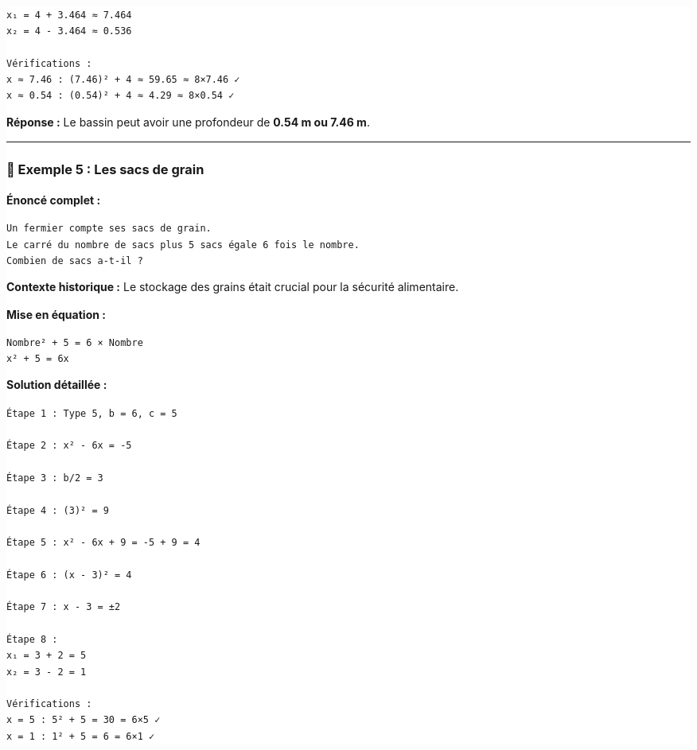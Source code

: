 ```
x₁ = 4 + 3.464 ≈ 7.464
x₂ = 4 - 3.464 ≈ 0.536

Vérifications :
x ≈ 7.46 : (7.46)² + 4 ≈ 59.65 ≈ 8×7.46 ✓
x ≈ 0.54 : (0.54)² + 4 ≈ 4.29 ≈ 8×0.54 ✓
```

**Réponse :** Le bassin peut avoir une profondeur de **0.54 m ou 7.46 m**.

---

### **🌾 Exemple 5 : Les sacs de grain**

**Énoncé complet :**
```
Un fermier compte ses sacs de grain.
Le carré du nombre de sacs plus 5 sacs égale 6 fois le nombre.
Combien de sacs a-t-il ?
```

**Contexte historique :** Le stockage des grains était crucial pour la sécurité alimentaire.

**Mise en équation :**
```
Nombre² + 5 = 6 × Nombre
x² + 5 = 6x
```

**Solution détaillée :**
```
Étape 1 : Type 5, b = 6, c = 5

Étape 2 : x² - 6x = -5

Étape 3 : b/2 = 3

Étape 4 : (3)² = 9

Étape 5 : x² - 6x + 9 = -5 + 9 = 4

Étape 6 : (x - 3)² = 4

Étape 7 : x - 3 = ±2

Étape 8 :
x₁ = 3 + 2 = 5
x₂ = 3 - 2 = 1

Vérifications :
x = 5 : 5² + 5 = 30 = 6×5 ✓
x = 1 : 1² + 5 = 6 = 6×1 ✓
```
